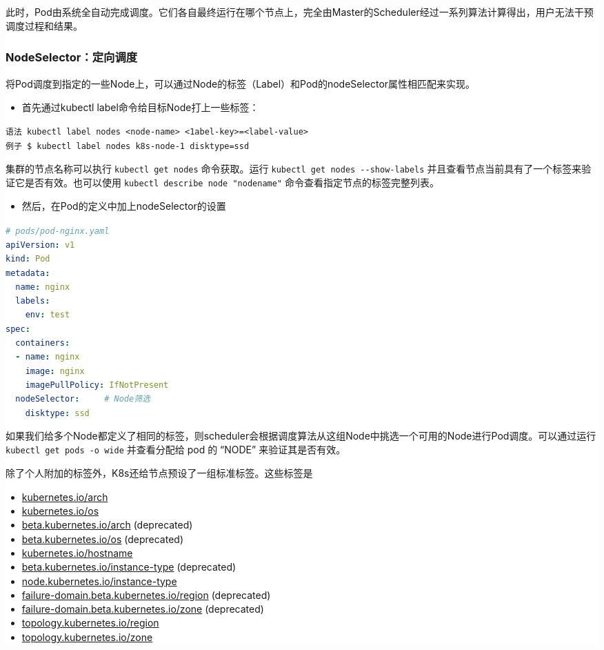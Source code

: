 此时，Pod由系统全自动完成调度。它们各自最终运行在哪个节点上，完全由Master的Scheduler经过一系列算法计算得出，用户无法干预调度过程和结果。

### **NodeSelector**：定向调度

将Pod调度到指定的一些Node上，可以通过Node的标签（Label）和Pod的nodeSelector属性相匹配来实现。

- 首先通过kubectl label命令给目标Node打上一些标签：

```
语法 kubectl label nodes <node-name> <1abel-key>=<label-value>
例子 $ kubectl label nodes k8s-node-1 disktype=ssd
```

集群的节点名称可以执行 `kubectl get nodes` 命令获取。运行 `kubectl get nodes --show-labels` 并且查看节点当前具有了一个标签来验证它是否有效。也可以使用 `kubectl describe node "nodename"` 命令查看指定节点的标签完整列表。

- 然后，在Pod的定义中加上nodeSelector的设置

```yaml
# pods/pod-nginx.yaml 
apiVersion: v1
kind: Pod
metadata:
  name: nginx
  labels:
    env: test
spec:
  containers:
  - name: nginx
    image: nginx
    imagePullPolicy: IfNotPresent
  nodeSelector:     # Node筛选
    disktype: ssd
```

如果我们给多个Node都定义了相同的标签，则scheduler会根据调度算法从这组Node中挑选一个可用的Node进行Pod调度。可以通过运行 `kubectl get pods -o wide` 并查看分配给 pod 的 “NODE” 来验证其是否有效。

除了个人附加的标签外，K8s还给节点预设了一组标准标签。这些标签是

- [kubernetes.io/arch](https://kubernetes.io/docs/reference/kubernetes-api/labels-annotations-taints/#kubernetes-io-arch)
- [kubernetes.io/os](https://kubernetes.io/docs/reference/kubernetes-api/labels-annotations-taints/#kubernetes-io-os)
- [beta.kubernetes.io/arch](https://kubernetes.io/docs/reference/kubernetes-api/labels-annotations-taints/#beta-kubernetes-io-arch-deprecated) (deprecated)
- [beta.kubernetes.io/os](https://kubernetes.io/docs/reference/kubernetes-api/labels-annotations-taints/#beta-kubernetes-io-os-deprecated) (deprecated)
- [kubernetes.io/hostname](https://kubernetes.io/docs/reference/kubernetes-api/labels-annotations-taints/#kubernetes-io-hostname)
- [beta.kubernetes.io/instance-type](https://kubernetes.io/docs/reference/kubernetes-api/labels-annotations-taints/#beta-kubernetes-io-instance-type-deprecated) (deprecated)
- [node.kubernetes.io/instance-type](https://kubernetes.io/docs/reference/kubernetes-api/labels-annotations-taints/#nodekubernetesioinstance-type)
- [failure-domain.beta.kubernetes.io/region](https://kubernetes.io/docs/reference/kubernetes-api/labels-annotations-taints/#failure-domainbetakubernetesioregion) (deprecated)
- [failure-domain.beta.kubernetes.io/zone](https://kubernetes.io/docs/reference/kubernetes-api/labels-annotations-taints/#failure-domainbetakubernetesiozone) (deprecated)
- [topology.kubernetes.io/region](https://kubernetes.io/docs/reference/kubernetes-api/labels-annotations-taints/#topologykubernetesioregion)
- [topology.kubernetes.io/zone](https://kubernetes.io/docs/reference/kubernetes-api/labels-annotations-taints/#topologykubernetesiozone)
